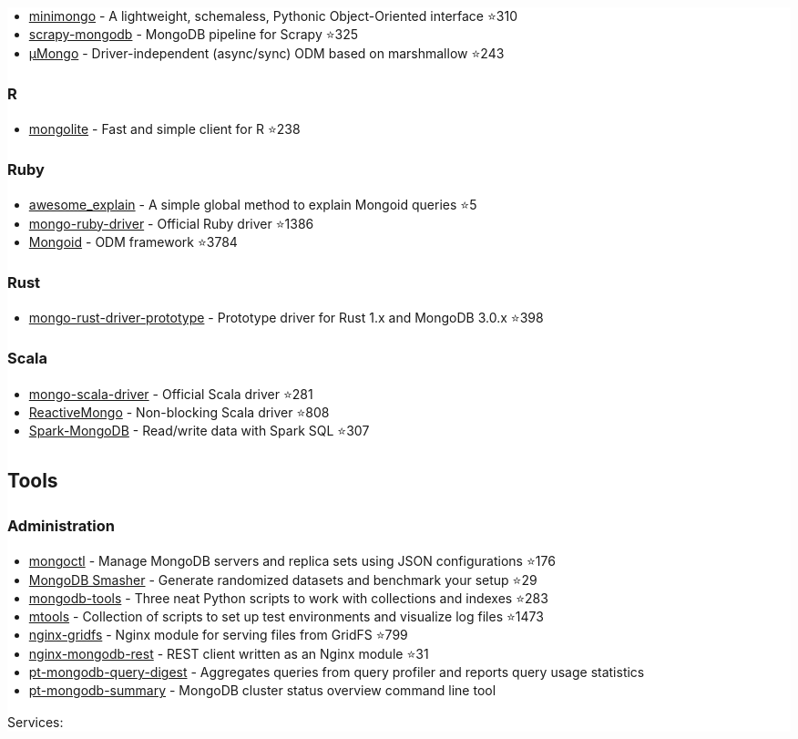  - [minimongo](https://github.com/slacy/minimongo) - A lightweight, schemaless, Pythonic Object-Oriented interface :star:310
 - [scrapy-mongodb](https://github.com/sebdah/scrapy-mongodb) - MongoDB pipeline for Scrapy :star:325
 - [μMongo](https://github.com/Scille/umongo) - Driver-independent (async/sync) ODM based on marshmallow :star:243

### R
 - [mongolite](https://github.com/jeroen/mongolite) - Fast and simple client for R :star:238

### Ruby
 - [awesome_explain](https://github.com/sandboxws/awesome_explain) - A simple global method to explain Mongoid queries :star:5
 - [mongo-ruby-driver](https://github.com/mongodb/mongo-ruby-driver) - Official Ruby driver :star:1386
 - [Mongoid](https://github.com/mongodb/mongoid) - ODM framework :star:3784

### Rust
 - [mongo-rust-driver-prototype](https://github.com/mongodb-labs/mongo-rust-driver-prototype) - Prototype driver for Rust 1.x and MongoDB 3.0.x :star:398

### Scala
 - [mongo-scala-driver](https://github.com/mongodb/mongo-scala-driver) - Official Scala driver :star:281
 - [ReactiveMongo](https://github.com/ReactiveMongo/ReactiveMongo) - Non-blocking Scala driver :star:808
 - [Spark-MongoDB](https://github.com/Stratio/Spark-MongoDB) - Read/write data with Spark SQL :star:307

## Tools
### Administration
 - [mongoctl](https://github.com/mongolab/mongoctl) - Manage MongoDB servers and replica sets using JSON configurations :star:176
 - [MongoDB Smasher](https://github.com/duckie/mongo_smasher) - Generate randomized datasets and benchmark your setup :star:29
 - [mongodb-tools](https://github.com/jwilder/mongodb-tools) - Three neat Python scripts to work with collections and indexes :star:283
 - [mtools](https://github.com/rueckstiess/mtools) - Collection of scripts to set up test environments and visualize log files :star:1473
 - [nginx-gridfs](https://github.com/mdirolf/nginx-gridfs) - Nginx module for serving files from GridFS :star:799
 - [nginx-mongodb-rest](https://github.com/minhajuddin/nginx-mongodb-rest) - REST client written as an Nginx module :star:31
 - [pt-mongodb-query-digest](https://www.percona.com/doc/percona-toolkit/LATEST/pt-mongodb-query-digest.html) - Aggregates queries from query profiler and reports query usage statistics
 - [pt-mongodb-summary](https://www.percona.com/doc/percona-toolkit/LATEST/pt-mongodb-summary.html) - MongoDB cluster status overview command line tool

Services:
